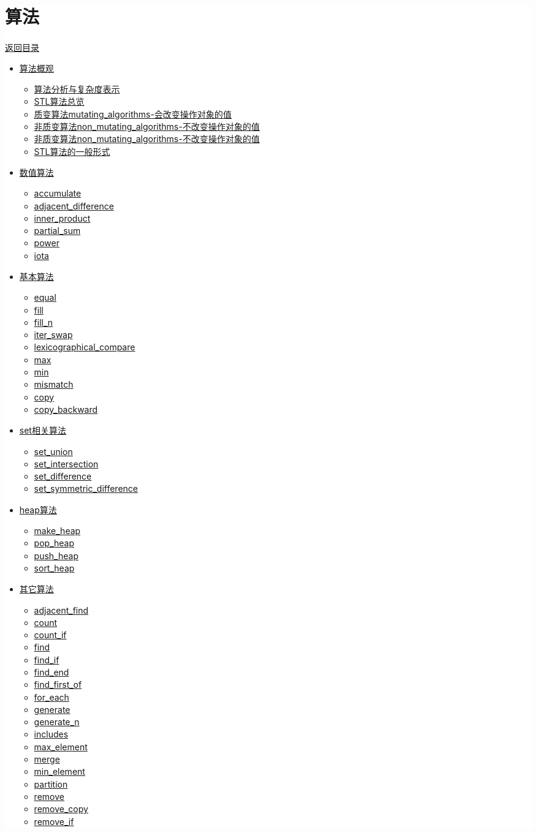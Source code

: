 # 算法
[返回目录](README.md)

- [算法概观](#算法概观)

  - [算法分析与复杂度表示](#算法分析与复杂度表示)
  - [STL算法总览](#STL算法总览)
  - [质变算法mutating_algorithms-会改变操作对象的值](#质变算法mutating_algorithms-会改变操作对象的值)
  - [非质变算法non_mutating_algorithms-不改变操作对象的值](#非质变算法non_mutating_algorithms-不改变操作对象的值)
  - [非质变算法non_mutating_algorithms-不改变操作对象的值](#非质变算法non_mutating_algorithms-不改变操作对象的值)
  - [STL算法的一般形式](#STL算法的一般形式)

- [数值算法](#数值算法)

  - [accumulate](#accumulate)
  - [adjacent_difference](#adjacent_difference)
  - [inner_product](#inner_product)
  - [partial_sum](#partial_sum)
  - [power](#power)
  - [iota](#iota)

- [基本算法](#基本算法)

  - [equal](#equal)
  - [fill](#fill)
  - [fill_n](#fill_n)
  - [iter_swap](#iter_swap)
  - [lexicographical_compare](#lexicographical_compare)
  - [max](#max)
  - [min](#min)
  - [mismatch](#mismatch)
  - [copy](#copy)
  - [copy_backward](#copy_backward)

- [set相关算法](#set相关算法)
  - [set_union](#set_union)
  - [set_intersection](#set_intersection)
  - [set_difference](#set_difference)
  - [set_symmetric_difference](#set_symmetric_difference)
  
- [heap算法](#heap算法)
  - [make_heap](#make_heap)
  - [pop_heap](#pop_heap)
  - [push_heap](#push_heap)
  - [sort_heap](#sort_heap)
  
- [其它算法](#其它算法)

  - [adjacent_find](#adjacent_find)
  - [count](#count)
  - [count_if](#count_if)
  - [find](#find)
  - [find_if](#find_if)
  - [find_end](#find_end)
  - [find_first_of](#find_first_of)
  - [for_each](#for_each)
  - [generate](#generate)
  - [generate_n](#generate_n)
  - [includes](#includes)
  - [max_element](#max_element)
  - [merge](#merge)
  - [min_element](#min_element)
  - [partition](#partition)
  - [remove](#remove)
  - [remove_copy](#remove_copy)
  - [remove_if](#remove_if)